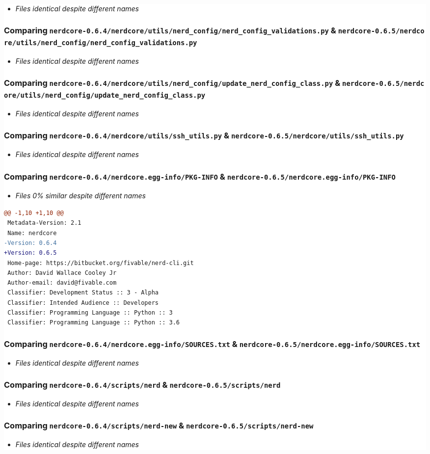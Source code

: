  * *Files identical despite different names*

### Comparing `nerdcore-0.6.4/nerdcore/utils/nerd_config/nerd_config_validations.py` & `nerdcore-0.6.5/nerdcore/utils/nerd_config/nerd_config_validations.py`

 * *Files identical despite different names*

### Comparing `nerdcore-0.6.4/nerdcore/utils/nerd_config/update_nerd_config_class.py` & `nerdcore-0.6.5/nerdcore/utils/nerd_config/update_nerd_config_class.py`

 * *Files identical despite different names*

### Comparing `nerdcore-0.6.4/nerdcore/utils/ssh_utils.py` & `nerdcore-0.6.5/nerdcore/utils/ssh_utils.py`

 * *Files identical despite different names*

### Comparing `nerdcore-0.6.4/nerdcore.egg-info/PKG-INFO` & `nerdcore-0.6.5/nerdcore.egg-info/PKG-INFO`

 * *Files 0% similar despite different names*

```diff
@@ -1,10 +1,10 @@
 Metadata-Version: 2.1
 Name: nerdcore
-Version: 0.6.4
+Version: 0.6.5
 Home-page: https://bitbucket.org/fivable/nerd-cli.git
 Author: David Wallace Cooley Jr
 Author-email: david@fivable.com
 Classifier: Development Status :: 3 - Alpha
 Classifier: Intended Audience :: Developers
 Classifier: Programming Language :: Python :: 3
 Classifier: Programming Language :: Python :: 3.6
```

### Comparing `nerdcore-0.6.4/nerdcore.egg-info/SOURCES.txt` & `nerdcore-0.6.5/nerdcore.egg-info/SOURCES.txt`

 * *Files identical despite different names*

### Comparing `nerdcore-0.6.4/scripts/nerd` & `nerdcore-0.6.5/scripts/nerd`

 * *Files identical despite different names*

### Comparing `nerdcore-0.6.4/scripts/nerd-new` & `nerdcore-0.6.5/scripts/nerd-new`

 * *Files identical despite different names*
